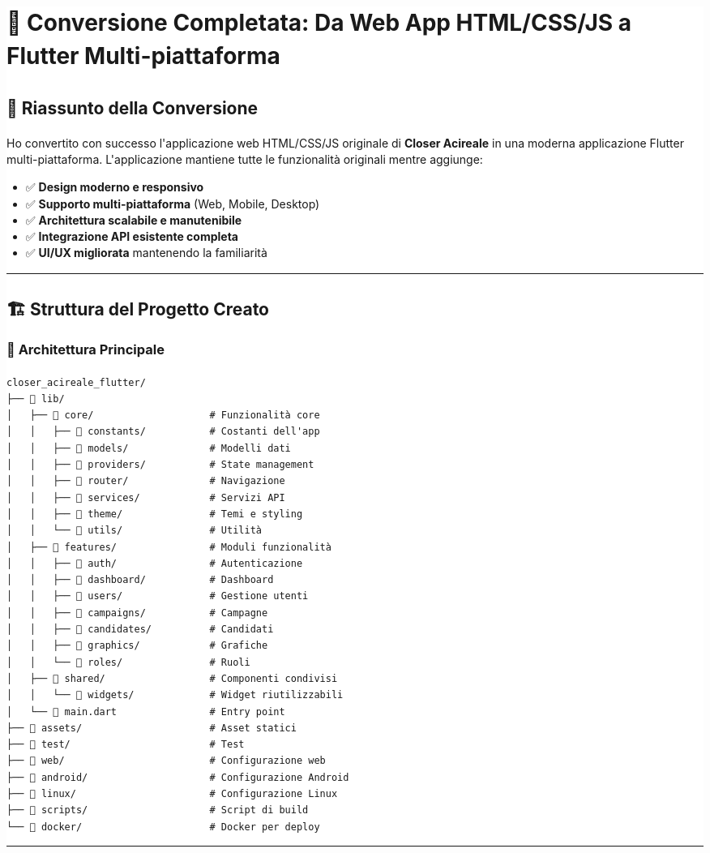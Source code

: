 # 📱 Conversione Completata: Da Web App HTML/CSS/JS a Flutter Multi-piattaforma

## 🎯 Riassunto della Conversione

Ho convertito con successo l'applicazione web HTML/CSS/JS originale di **Closer Acireale** in una moderna applicazione Flutter multi-piattaforma. L'applicazione mantiene tutte le funzionalità originali mentre aggiunge:

- ✅ **Design moderno e responsivo**
- ✅ **Supporto multi-piattaforma** (Web, Mobile, Desktop)
- ✅ **Architettura scalabile e manutenibile**
- ✅ **Integrazione API esistente completa**
- ✅ **UI/UX migliorata** mantenendo la familiarità

---

## 🏗️ Struttura del Progetto Creato

### 📂 **Architettura Principale**
```
closer_acireale_flutter/
├── 📁 lib/
│   ├── 📁 core/                    # Funzionalità core
│   │   ├── 📁 constants/           # Costanti dell'app
│   │   ├── 📁 models/              # Modelli dati
│   │   ├── 📁 providers/           # State management
│   │   ├── 📁 router/              # Navigazione
│   │   ├── 📁 services/            # Servizi API
│   │   ├── 📁 theme/               # Temi e styling
│   │   └── 📁 utils/               # Utilità
│   ├── 📁 features/                # Moduli funzionalità
│   │   ├── 📁 auth/                # Autenticazione
│   │   ├── 📁 dashboard/           # Dashboard
│   │   ├── 📁 users/               # Gestione utenti
│   │   ├── 📁 campaigns/           # Campagne
│   │   ├── 📁 candidates/          # Candidati
│   │   ├── 📁 graphics/            # Grafiche
│   │   └── 📁 roles/               # Ruoli
│   ├── 📁 shared/                  # Componenti condivisi
│   │   └── 📁 widgets/             # Widget riutilizzabili
│   └── 📄 main.dart                # Entry point
├── 📁 assets/                      # Asset statici
├── 📁 test/                        # Test
├── 📁 web/                         # Configurazione web
├── 📁 android/                     # Configurazione Android
├── 📁 linux/                       # Configurazione Linux
├── 📁 scripts/                     # Script di build
└── 📁 docker/                      # Docker per deploy
```

---